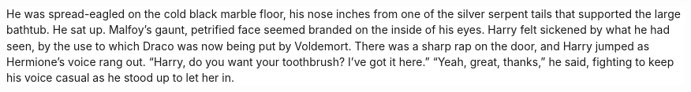 He was spread-eagled on the cold black marble floor, his nose inches from one of the silver serpent tails that supported the large bathtub. He sat up. Malfoy’s gaunt, petrified face seemed branded on the inside of his eyes. Harry felt sickened by what he had seen, by the use to which Draco was now being put by Voldemort.
There was a sharp rap on the door, and Harry jumped as Hermione’s voice rang out.
“Harry, do you want your toothbrush? I’ve got it here.”
“Yeah, great, thanks,” he said, fighting to keep his voice casual as he stood up to let her in.
